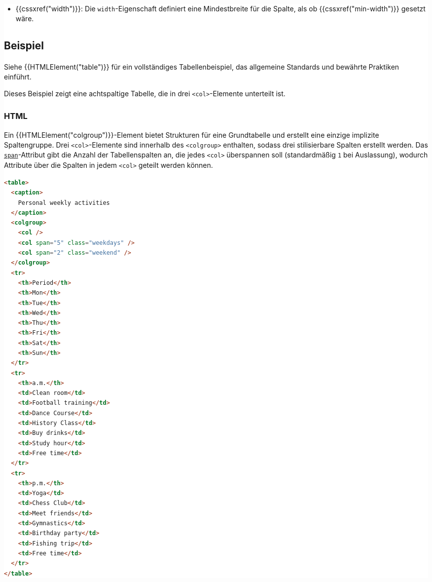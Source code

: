   - {{cssxref("width")}}: Die `width`-Eigenschaft definiert eine Mindestbreite für die Spalte, als ob {{cssxref("min-width")}} gesetzt wäre.

## Beispiel

Siehe {{HTMLElement("table")}} für ein vollständiges Tabellenbeispiel, das allgemeine Standards und bewährte Praktiken einführt.

Dieses Beispiel zeigt eine achtspaltige Tabelle, die in drei `<col>`-Elemente unterteilt ist.

### HTML

Ein {{HTMLElement("colgroup")}}-Element bietet Strukturen für eine Grundtabelle und erstellt eine einzige implizite Spaltengruppe. Drei `<col>`-Elemente sind innerhalb des `<colgroup>` enthalten, sodass drei stilisierbare Spalten erstellt werden. Das [`span`](#span)-Attribut gibt die Anzahl der Tabellenspalten an, die jedes `<col>` überspannen soll (standardmäßig `1` bei Auslassung), wodurch Attribute über die Spalten in jedem `<col>` geteilt werden können.

```html
<table>
  <caption>
    Personal weekly activities
  </caption>
  <colgroup>
    <col />
    <col span="5" class="weekdays" />
    <col span="2" class="weekend" />
  </colgroup>
  <tr>
    <th>Period</th>
    <th>Mon</th>
    <th>Tue</th>
    <th>Wed</th>
    <th>Thu</th>
    <th>Fri</th>
    <th>Sat</th>
    <th>Sun</th>
  </tr>
  <tr>
    <th>a.m.</th>
    <td>Clean room</td>
    <td>Football training</td>
    <td>Dance Course</td>
    <td>History Class</td>
    <td>Buy drinks</td>
    <td>Study hour</td>
    <td>Free time</td>
  </tr>
  <tr>
    <th>p.m.</th>
    <td>Yoga</td>
    <td>Chess Club</td>
    <td>Meet friends</td>
    <td>Gymnastics</td>
    <td>Birthday party</td>
    <td>Fishing trip</td>
    <td>Free time</td>
  </tr>
</table>
```
